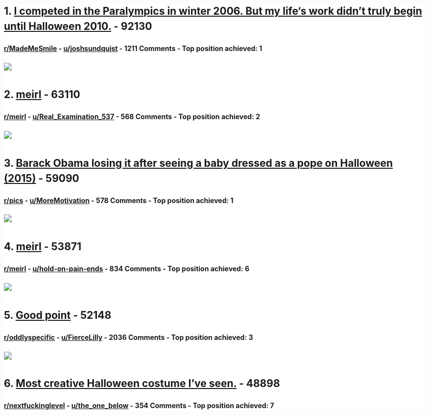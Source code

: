 ## 1. [I competed in the Paralympics in winter 2006. But my life‘s work didn’t truly begin until Halloween 2010.](http://reddit.com/r/MadeMeSmile/comments/1gggtet/i_competed_in_the_paralympics_in_winter_2006_but/) - 92130
#### [r/MadeMeSmile](http://reddit.com/r/MadeMeSmile) - [u/joshsundquist](http://reddit.com/u/joshsundquist) - 1211 Comments - Top position achieved: 1

<a href="https://i.redd.it/1x4f7df7w3yd1.jpeg"><img src="https://b.thumbs.redditmedia.com/V4eN4-tWQR28uwMC_Z_aHgeByQ2ItPShrVoiXIynxHo.jpg"></img></a>

## 2. [meirl](http://reddit.com/r/meirl/comments/1ggjvla/meirl/) - 63110
#### [r/meirl](http://reddit.com/r/meirl) - [u/Real_Examination_537](http://reddit.com/u/Real_Examination_537) - 568 Comments - Top position achieved: 2

<a href="https://i.redd.it/c7zyb2kll4yd1.jpeg"><img src="https://b.thumbs.redditmedia.com/36-IPKhlYT7aqacQfU2Y30DrQyG_Yz3eiwQBTI1GXBc.jpg"></img></a>

## 3. [Barack Obama losing it after seeing a baby dressed as a pope on Halloween (2015)](http://reddit.com/r/pics/comments/1ggfs81/barack_obama_losing_it_after_seeing_a_baby/) - 59090
#### [r/pics](http://reddit.com/r/pics) - [u/MoreMotivation](http://reddit.com/u/MoreMotivation) - 578 Comments - Top position achieved: 1

<a href="https://i.redd.it/d796hxm3q3yd1.jpeg"><img src="https://b.thumbs.redditmedia.com/AXORILtqESZoI26_-FSlr-OZJx9VJBeEYfE0_8WyHCE.jpg"></img></a>

## 4. [meirl](http://reddit.com/r/meirl/comments/1ggd0sn/meirl/) - 53871
#### [r/meirl](http://reddit.com/r/meirl) - [u/hold-on-pain-ends](http://reddit.com/u/hold-on-pain-ends) - 834 Comments - Top position achieved: 6

<a href="https://i.redd.it/nte2gksp23yd1.jpeg"><img src="https://a.thumbs.redditmedia.com/SOL-ZM8x7H3NEpMTnl0T38FcL6f3kJy2T7-3ShKCJk4.jpg"></img></a>

## 5. [Good point](http://reddit.com/r/oddlyspecific/comments/1ggc7ko/good_point/) - 52148
#### [r/oddlyspecific](http://reddit.com/r/oddlyspecific) - [u/FierceLilly](http://reddit.com/u/FierceLilly) - 2036 Comments - Top position achieved: 3

<a href="https://i.redd.it/14aj9y8iu2yd1.jpeg"><img src="https://a.thumbs.redditmedia.com/dnLTEvF2k_-UtNCcHGU1aSgUmmJgLWSTeS13lI55qI8.jpg"></img></a>

## 6. [Most creative Halloween costume I’ve seen.](http://reddit.com/r/nextfuckinglevel/comments/1ggi8qr/most_creative_halloween_costume_ive_seen/) - 48898
#### [r/nextfuckinglevel](http://reddit.com/r/nextfuckinglevel) - [u/the_one_below](http://reddit.com/u/the_one_below) - 354 Comments - Top position achieved: 7
